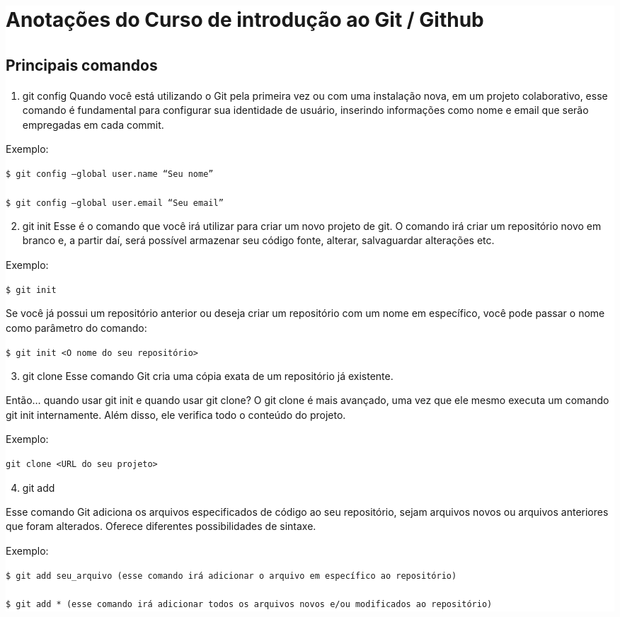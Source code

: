 # Anotações do Curso de introdução ao Git / Github

## Principais comandos

1. git config
   Quando você está utilizando o Git pela primeira vez ou com uma instalação nova, em um projeto colaborativo, esse comando é fundamental para configurar sua identidade de usuário, inserindo informações como nome e email que serão empregadas em cada commit.

Exemplo:

```
$ git config –global user.name “Seu nome”

$ git config –global user.email “Seu email”
```

2. git init
   Esse é o comando que você irá utilizar para criar um novo projeto de git. O comando irá criar um repositório novo em branco e, a partir daí, será possível armazenar seu código fonte, alterar, salvaguardar alterações etc.

Exemplo:

```
$ git init
```

Se você já possui um repositório anterior ou deseja criar um repositório com um nome em específico, você pode passar o nome como parâmetro do comando:

```
$ git init <O nome do seu repositório>
```

3. git clone
   Esse comando Git cria uma cópia exata de um repositório já existente.

Então… quando usar git init e quando usar git clone? O git clone é mais avançado, uma vez que ele mesmo executa um comando git init internamente. Além disso, ele verifica todo o conteúdo do projeto.

Exemplo:

```
git clone <URL do seu projeto>
```

4. git add

Esse comando Git adiciona os arquivos especificados de código ao seu repositório, sejam arquivos novos ou arquivos anteriores que foram alterados. Oferece diferentes possibilidades de sintaxe.

Exemplo:

```
$ git add seu_arquivo (esse comando irá adicionar o arquivo em específico ao repositório)

$ git add * (esse comando irá adicionar todos os arquivos novos e/ou modificados ao repositório)
```
